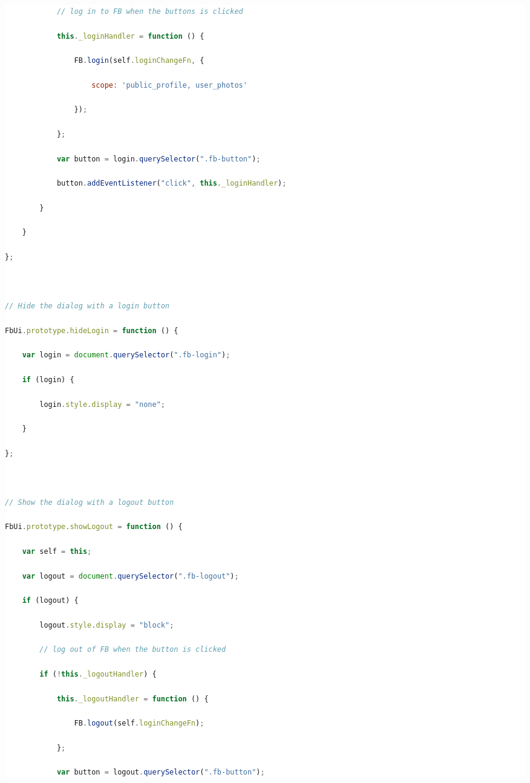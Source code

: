 ```javascript
            // log in to FB when the buttons is clicked

            this._loginHandler = function () {

                FB.login(self.loginChangeFn, {

                    scope: 'public_profile, user_photos'

                });

            };

            var button = login.querySelector(".fb-button");

            button.addEventListener("click", this._loginHandler);

        }

    }

};



// Hide the dialog with a login button

FbUi.prototype.hideLogin = function () {

    var login = document.querySelector(".fb-login");

    if (login) {

        login.style.display = "none";

    }

};



// Show the dialog with a logout button

FbUi.prototype.showLogout = function () {

    var self = this;

    var logout = document.querySelector(".fb-logout");

    if (logout) {

        logout.style.display = "block";

        // log out of FB when the button is clicked

        if (!this._logoutHandler) {

            this._logoutHandler = function () {

                FB.logout(self.loginChangeFn);

            };

            var button = logout.querySelector(".fb-button");
```